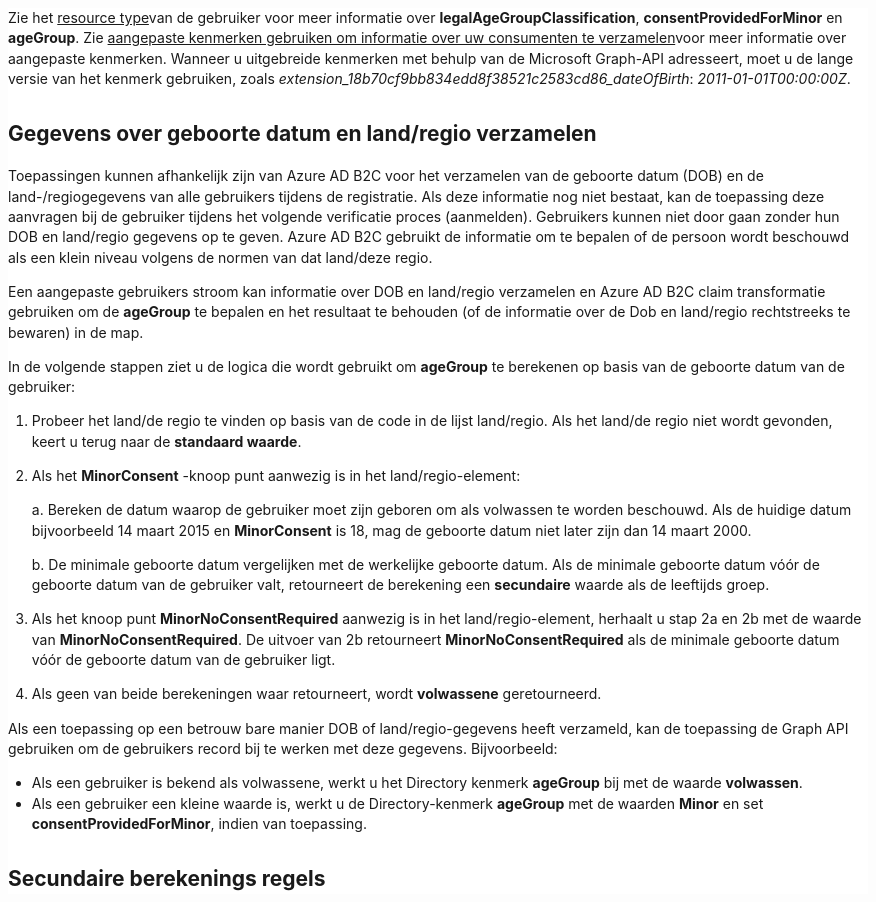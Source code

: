 Zie het [resource type](/graph/api/resources/user)van de gebruiker voor meer informatie over **legalAgeGroupClassification**, **consentProvidedForMinor** en **ageGroup**. Zie [aangepaste kenmerken gebruiken om informatie over uw consumenten te verzamelen](user-flow-custom-attributes.md)voor meer informatie over aangepaste kenmerken. Wanneer u uitgebreide kenmerken met behulp van de Microsoft Graph-API adresseert, moet u de lange versie van het kenmerk gebruiken, zoals *extension_18b70cf9bb834edd8f38521c2583cd86_dateOfBirth*: *2011-01-01T00:00:00Z*.

## <a name="gather-date-of-birth-and-countryregion-data"></a>Gegevens over geboorte datum en land/regio verzamelen

Toepassingen kunnen afhankelijk zijn van Azure AD B2C voor het verzamelen van de geboorte datum (DOB) en de land-/regiogegevens van alle gebruikers tijdens de registratie. Als deze informatie nog niet bestaat, kan de toepassing deze aanvragen bij de gebruiker tijdens het volgende verificatie proces (aanmelden). Gebruikers kunnen niet door gaan zonder hun DOB en land/regio gegevens op te geven. Azure AD B2C gebruikt de informatie om te bepalen of de persoon wordt beschouwd als een klein niveau volgens de normen van dat land/deze regio.

Een aangepaste gebruikers stroom kan informatie over DOB en land/regio verzamelen en Azure AD B2C claim transformatie gebruiken om de **ageGroup** te bepalen en het resultaat te behouden (of de informatie over de Dob en land/regio rechtstreeks te bewaren) in de map.

In de volgende stappen ziet u de logica die wordt gebruikt om **ageGroup** te berekenen op basis van de geboorte datum van de gebruiker:

1. Probeer het land/de regio te vinden op basis van de code in de lijst land/regio. Als het land/de regio niet wordt gevonden, keert u terug naar de **standaard waarde**.

2. Als het **MinorConsent** -knoop punt aanwezig is in het land/regio-element:

    a. Bereken de datum waarop de gebruiker moet zijn geboren om als volwassen te worden beschouwd. Als de huidige datum bijvoorbeeld 14 maart 2015 en **MinorConsent** is 18, mag de geboorte datum niet later zijn dan 14 maart 2000.

    b. De minimale geboorte datum vergelijken met de werkelijke geboorte datum. Als de minimale geboorte datum vóór de geboorte datum van de gebruiker valt, retourneert de berekening een **secundaire** waarde als de leeftijds groep.

3. Als het knoop punt **MinorNoConsentRequired** aanwezig is in het land/regio-element, herhaalt u stap 2a en 2b met de waarde van **MinorNoConsentRequired**. De uitvoer van 2b retourneert **MinorNoConsentRequired** als de minimale geboorte datum vóór de geboorte datum van de gebruiker ligt.

4. Als geen van beide berekeningen waar retourneert, wordt **volwassene** geretourneerd.

Als een toepassing op een betrouw bare manier DOB of land/regio-gegevens heeft verzameld, kan de toepassing de Graph API gebruiken om de gebruikers record bij te werken met deze gegevens. Bijvoorbeeld:

- Als een gebruiker is bekend als volwassene, werkt u het Directory kenmerk **ageGroup** bij met de waarde **volwassen**.
- Als een gebruiker een kleine waarde is, werkt u de Directory-kenmerk **ageGroup** met de waarden **Minor** en set **consentProvidedForMinor**, indien van toepassing.

## <a name="minor-calculation-rules"></a>Secundaire berekenings regels
